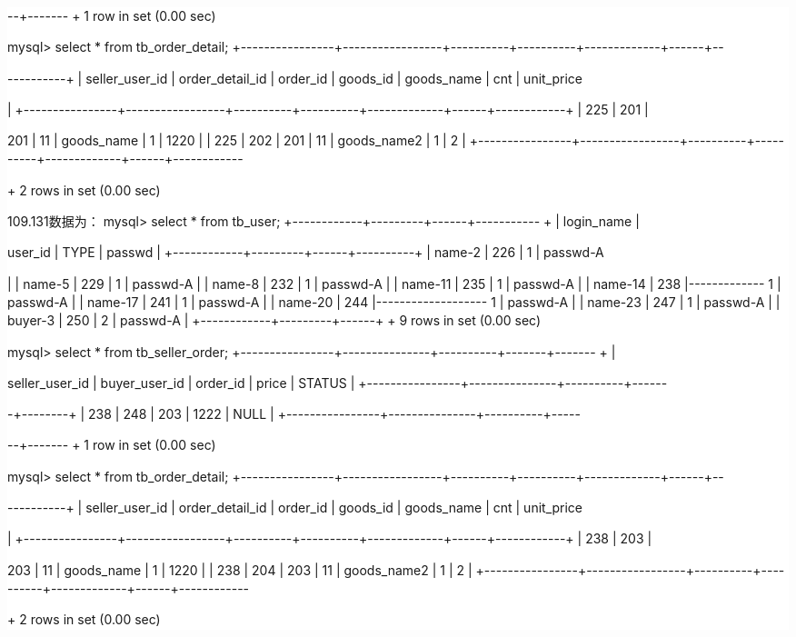 --+------- + 1 row in set (0.00 sec)

mysql> select * from tb_order_detail; +----------------+-----------------+----------+----------+-------------+------+--

----------+ | seller_user_id | order_detail_id | order_id | goods_id | goods_name | cnt | unit_price

| +----------------+-----------------+----------+----------+-------------+------+------------+ | 225 | 201 |

201 | 11 | goods_name | 1 | 1220 | | 225 | 202 | 201 | 11 | goods_name2 | 1 | 2 | +----------------+-----------------+----------+----------+-------------+------+------------

\+ 2 rows in set (0.00 sec)

109.131数据为： mysql> select * from tb_user; +------------+---------+------+----------- + | login_name |

user_id | TYPE | passwd | +------------+---------+------+----------+ | name-2 | 226 | 1 | passwd-A

| | name-5 | 229 | 1 | passwd-A | | name-8 | 232 | 1 | passwd-A | | name-11 | 235 | 1 | passwd-A | | name-14 | 238 |------------- 1 | passwd-A | | name-17 | 241 | 1 | passwd-A | | name-20 | 244 |------------------- 1 | passwd-A | | name-23 | 247 | 1 | passwd-A | | buyer-3 | 250 | 2 | passwd-A | +------------+---------+------+ + 9 rows in set (0.00 sec)

mysql> select * from tb_seller_order; +----------------+---------------+----------+-------+------- + |

seller_user_id | buyer_user_id | order_id | price | STATUS | +----------------+---------------+----------+------

-+--------+ | 238 | 248 | 203 | 1222 | NULL | +----------------+---------------+----------+-----

--+------- + 1 row in set (0.00 sec)

mysql> select * from tb_order_detail; +----------------+-----------------+----------+----------+-------------+------+--

----------+ | seller_user_id | order_detail_id | order_id | goods_id | goods_name | cnt | unit_price

| +----------------+-----------------+----------+----------+-------------+------+------------+ | 238 | 203 |

203 | 11 | goods_name | 1 | 1220 | | 238 | 204 | 203 | 11 | goods_name2 | 1 | 2 | +----------------+-----------------+----------+----------+-------------+------+------------

\+ 2 rows in set (0.00 sec)